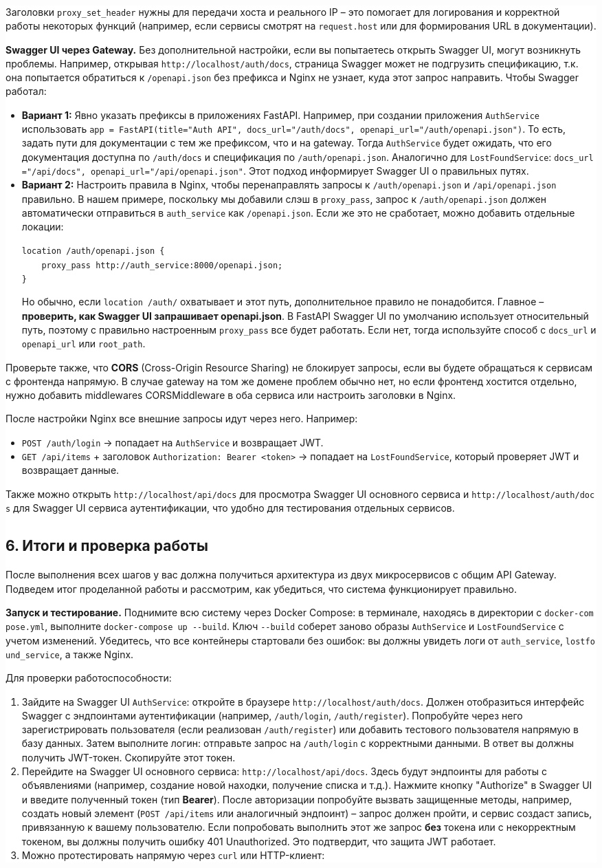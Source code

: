 Заголовки `proxy_set_header` нужны для передачи хоста и реального IP – это помогает для логирования и корректной работы некоторых функций (например, если сервисы смотрят на `request.host` или для формирования URL в документации). 

**Swagger UI через Gateway.** Без дополнительной настройки, если вы попытаетесь открыть Swagger UI, могут возникнуть проблемы. Например, открывая `http://localhost/auth/docs`, страница Swagger может не подгрузить спецификацию, т.к. она попытается обратиться к `/openapi.json` без префикса и Nginx не узнает, куда этот запрос направить. Чтобы Swagger работал: 
- **Вариант 1:** Явно указать префиксы в приложениях FastAPI. Например, при создании приложения `AuthService` использовать `app = FastAPI(title="Auth API", docs_url="/auth/docs", openapi_url="/auth/openapi.json")`. То есть, задать пути для документации с тем же префиксом, что и на gateway. Тогда `AuthService` будет ожидать, что его документация доступна по `/auth/docs` и спецификация по `/auth/openapi.json`. Аналогично для `LostFoundService`: `docs_url="/api/docs", openapi_url="/api/openapi.json"`. Этот подход информирует Swagger UI о правильных путях.  
- **Вариант 2:** Настроить правила в Nginx, чтобы перенаправлять запросы к `/auth/openapi.json` и `/api/openapi.json` правильно. В нашем примере, поскольку мы добавили слэш в `proxy_pass`, запрос к `/auth/openapi.json` должен автоматически отправиться в `auth_service` как `/openapi.json`. Если же это не сработает, можно добавить отдельные локации:
    ```nginx
    location /auth/openapi.json {
        proxy_pass http://auth_service:8000/openapi.json;
    }
    ```
  Но обычно, если `location /auth/` охватывает и этот путь, дополнительное правило не понадобится. Главное – **проверить, как Swagger UI запрашивает openapi.json**. В FastAPI Swagger UI по умолчанию использует относительный путь, поэтому с правильно настроенным `proxy_pass` все будет работать. Если нет, тогда используйте способ с `docs_url` и `openapi_url` или `root_path`.

Проверьте также, что **CORS** (Cross-Origin Resource Sharing) не блокирует запросы, если вы будете обращаться к сервисам с фронтенда напрямую. В случае gateway на том же домене проблем обычно нет, но если фронтенд хостится отдельно, нужно добавить middlewares CORSMiddleware в оба сервиса или настроить заголовки в Nginx.

После настройки Nginx все внешние запросы идут через него. Например:  
- `POST /auth/login` -> попадает на `AuthService` и возвращает JWT.  
- `GET /api/items` + заголовок `Authorization: Bearer <token>` -> попадает на `LostFoundService`, который проверяет JWT и возвращает данные.

Также можно открыть `http://localhost/api/docs` для просмотра Swagger UI основного сервиса и `http://localhost/auth/docs` для Swagger UI сервиса аутентификации, что удобно для тестирования отдельных сервисов.

## 6. Итоги и проверка работы  
После выполнения всех шагов у вас должна получиться архитектура из двух микросервисов с общим API Gateway. Подведем итог проделанной работы и рассмотрим, как убедиться, что система функционирует правильно.

**Запуск и тестирование.** Поднимите всю систему через Docker Compose: в терминале, находясь в директории с `docker-compose.yml`, выполните `docker-compose up --build`. Ключ `--build` соберет заново образы `AuthService` и `LostFoundService` с учетом изменений. Убедитесь, что все контейнеры стартовали без ошибок: вы должны увидеть логи от `auth_service`, `lostfound_service`, а также Nginx. 

Для проверки работоспособности: 
1. Зайдите на Swagger UI `AuthService`: откройте в браузере `http://localhost/auth/docs`. Должен отобразиться интерфейс Swagger с эндпоинтами аутентификации (например, `/auth/login`, `/auth/register`). Попробуйте через него зарегистрировать пользователя (если реализован `/auth/register`) или добавить тестового пользователя напрямую в базу данных. Затем выполните логин: отправьте запрос на `/auth/login` с корректными данными. В ответ вы должны получить JWT-токен. Скопируйте этот токен. 
2. Перейдите на Swagger UI основного сервиса: `http://localhost/api/docs`. Здесь будут эндпоинты для работы с объявлениями (например, создание новой находки, получение списка и т.д.). Нажмите кнопку "Authorize" в Swagger UI и введите полученный токен (тип **Bearer**). После авторизации попробуйте вызвать защищенные методы, например, создать новый элемент (`POST /api/items` или аналогичный эндпоинт) – запрос должен пройти, и сервис создаст запись, привязанную к вашему пользователю. Если попробовать выполнить этот же запрос **без** токена или с некорректным токеном, вы должны получить ошибку 401 Unauthorized. Это подтвердит, что защита JWT работает. 
3. Можно протестировать напрямую через `curl` или HTTP-клиент: 